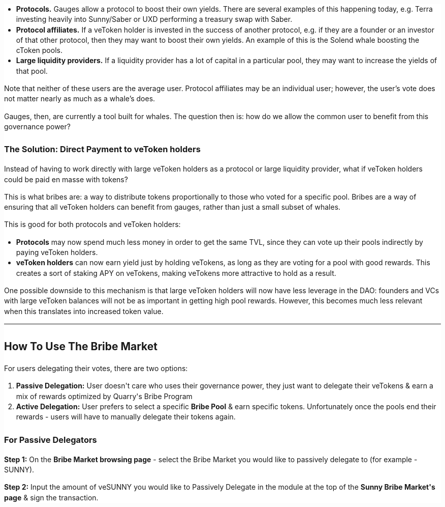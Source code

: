 - **Protocols.** Gauges allow a protocol to boost their own yields. There are several examples of this happening today, e.g. Terra investing heavily into Sunny/Saber or UXD performing a treasury swap with Saber.
- **Protocol affiliates.** If a veToken holder is invested in the success of another protocol, e.g. if they are a founder or an investor of that other protocol, then they may want to boost their own yields. An example of this is the Solend whale boosting the cToken pools.
- **Large liquidity providers.** If a liquidity provider has a lot of capital in a particular pool, they may want to increase the yields of that pool.

Note that neither of these users are the average user. Protocol affiliates may be an individual user; however, the user’s vote does not matter nearly as much as a whale’s does.

Gauges, then, are currently a tool built for whales. The question then is: how do we allow the common user to benefit from this governance power?

### The Solution: Direct Payment to veToken holders

Instead of having to work directly with large veToken holders as a protocol or large liquidity provider, what if veToken holders could be paid en masse with tokens?

This is what bribes are: a way to distribute tokens proportionally to those who voted for a specific pool. Bribes are a way of ensuring that all veToken holders can benefit from gauges, rather than just a small subset of whales.

This is good for both protocols and veToken holders:

- **Protocols** may now spend much less money in order to get the same TVL, since they can vote up their pools indirectly by paying veToken holders.
- **veToken holders** can now earn yield just by holding veTokens, as long as they are voting for a pool with good rewards. This creates a sort of staking APY on veTokens, making veTokens more attractive to hold as a result.

One possible downside to this mechanism is that large veToken holders will now have less leverage in the DAO: founders and VCs with large veToken balances will not be as important in getting high pool rewards. However, this becomes much less relevant when this translates into increased token value.

---

## How To Use The Bribe Market

For users delegating their votes, there are two options:

1.  **Passive Delegation:** User doesn't care who uses their governance power, they just want to delegate their veTokens & earn a mix of rewards optimized by Quarry's Bribe Program
2.  **Active Delegation:** User prefers to select a specific **Bribe Pool** & earn specific tokens. Unfortunately once the pools end their rewards - users will have to manually delegate their tokens again.

### For Passive Delegators

**Step 1:** On the **Bribe Market browsing page** - select the Bribe Market you would like to passively delegate to (for example - SUNNY).

**Step 2:** Input the amount of veSUNNY you would like to Passively Delegate in the module at the top of the **Sunny Bribe Market's page** & sign the transaction.
